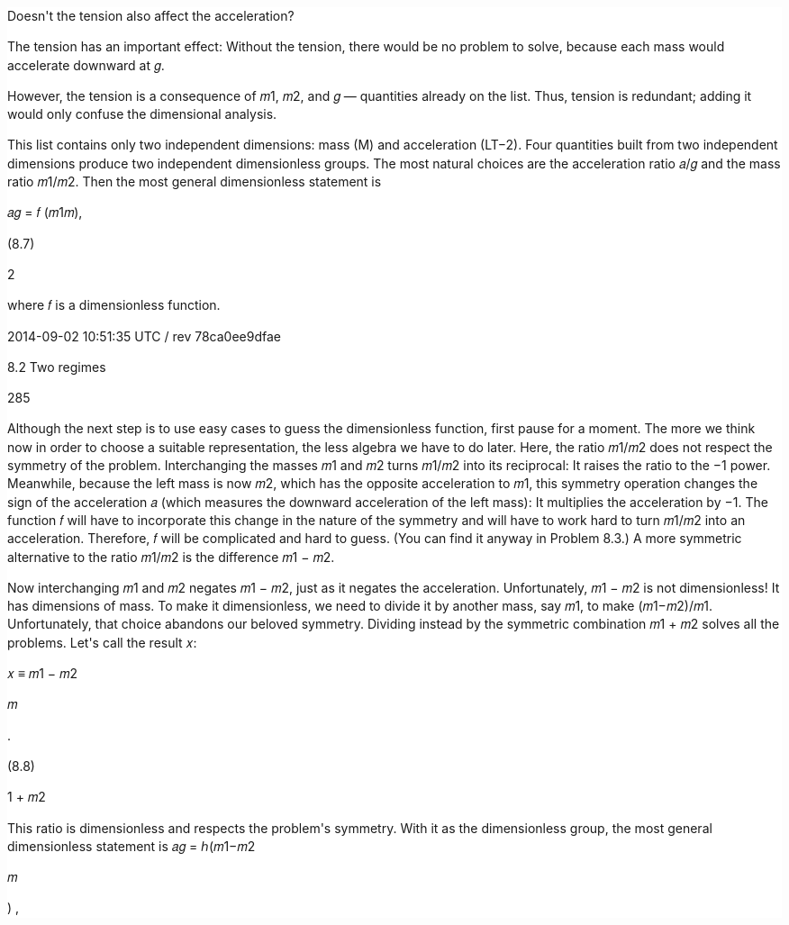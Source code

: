 Doesn't the tension also affect the acceleration?

The tension has an important effect: Without the tension, there would be no problem to solve, because each mass would accelerate downward at 𝑔.

However, the tension is a consequence of 𝑚1, 𝑚2, and 𝑔 — quantities already on the list. Thus, tension is redundant; adding it would only confuse the dimensional analysis.

This list contains only two independent dimensions: mass (M) and acceleration (LT−2). Four quantities built from two independent dimensions produce two independent dimensionless groups. The most natural choices are the acceleration ratio 𝑎/𝑔 and the mass ratio 𝑚1/𝑚2. Then the most general dimensionless statement is

𝑎𝑔 = 𝑓 (𝑚1𝑚),

(8.7)

2

where 𝑓 is a dimensionless function.

2014-09-02 10:51:35 UTC / rev 78ca0ee9dfae

8.2 Two regimes

285

Although the next step is to use easy cases to guess the dimensionless function, first pause for a moment. The more we think now in order to choose a suitable representation, the less algebra we have to do later. Here, the ratio 𝑚1/𝑚2 does not respect the symmetry of the problem. Interchanging the masses 𝑚1 and 𝑚2 turns 𝑚1/𝑚2 into its reciprocal: It raises the ratio to the −1 power. Meanwhile, because the left mass is now 𝑚2, which has the opposite acceleration to 𝑚1, this symmetry operation changes the sign of the acceleration 𝑎 (which measures the downward acceleration of the left mass): It multiplies the acceleration by −1. The function 𝑓 will have to incorporate this change in the nature of the symmetry and will have to work hard to turn 𝑚1/𝑚2 into an acceleration. Therefore, 𝑓 will be complicated and hard to guess. (You can find it anyway in Problem 8.3.) A more symmetric alternative to the ratio 𝑚1/𝑚2 is the difference 𝑚1 − 𝑚2.

Now interchanging 𝑚1 and 𝑚2 negates 𝑚1 − 𝑚2, just as it negates the acceleration. Unfortunately, 𝑚1 − 𝑚2 is not dimensionless! It has dimensions of mass. To make it dimensionless, we need to divide it by another mass, say 𝑚1, to make (𝑚1−𝑚2)/𝑚1. Unfortunately, that choice abandons our beloved symmetry. Dividing instead by the symmetric combination 𝑚1 + 𝑚2 solves all the problems. Let's call the result 𝑥:

𝑥 ≡ 𝑚1 − 𝑚2

𝑚

.

(8.8)

1 + 𝑚2

This ratio is dimensionless and respects the problem's symmetry. With it as the dimensionless group, the most general dimensionless statement is 𝑎𝑔 = ℎ(𝑚1−𝑚2

𝑚

) ,
